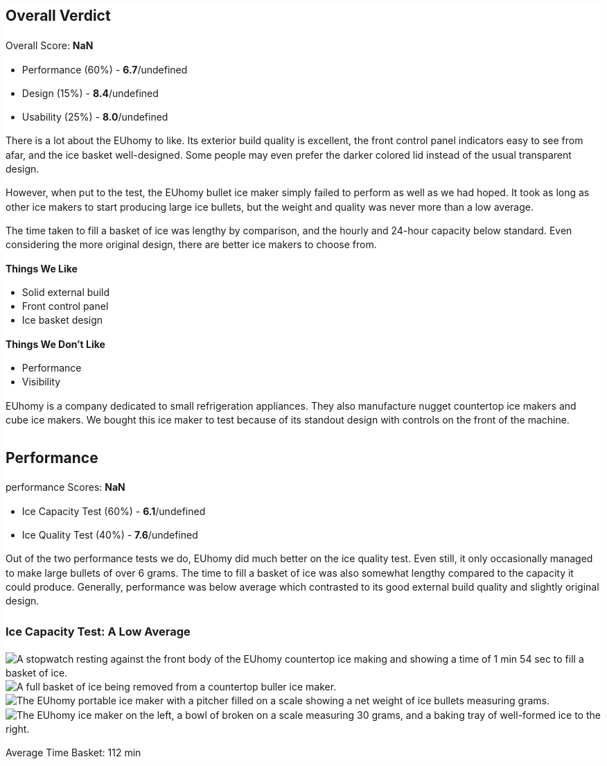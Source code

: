 Overall Verdict
---------------

Overall Score: **NaN**

*   Performance (60%) - **6.7**/undefined
    
*   Design (15%) - **8.4**/undefined
    
*   Usability (25%) - **8.0**/undefined
    

There is a lot about the EUhomy to like. Its exterior build quality is excellent, the front control panel indicators easy to see from afar, and the ice basket well-designed. Some people may even prefer the darker colored lid instead of the usual transparent design.

However, when put to the test, the EUhomy bullet ice maker simply failed to perform as well as we had hoped. It took as long as other ice makers to start producing large ice bullets, but the weight and quality was never more than a low average.

The time taken to fill a basket of ice was lengthy by comparison, and the hourly and 24-hour capacity below standard. Even considering the more original design, there are better ice makers to choose from.

**Things We Like**

*   Solid external build
*   Front control panel
*   Ice basket design

**Things We Don’t Like**

*   Performance
*   Visibility

EUhomy is a company dedicated to small refrigeration appliances. They also manufacture nugget countertop ice makers and cube ice makers. We bought this ice maker to test because of its standout design with controls on the front of the machine.

Performance
-----------

performance Scores: **NaN**

*   Ice Capacity Test (60%) - **6.1**/undefined
    
*   Ice Quality Test (40%) - **7.6**/undefined
    

Out of the two performance tests we do, EUhomy did much better on the ice quality test. Even still, it only occasionally managed to make large bullets of over 6 grams. The time to fill a basket of ice was also somewhat lengthy compared to the capacity it could produce. Generally, performance was below average which contrasted to its good external build quality and slightly original design.

### Ice Capacity Test: A Low Average

<img src="https://cdn.healthykitchen101.com/reviews/images/ice-makers/euhomy-ice-maker-ice-capacity-clop607f6001uvi882qotadtk.jpg" alt="A stopwatch resting against the front body of the EUhomy countertop ice making and showing a time of 1 min 54 sec to fill a basket of ice." width="300px" height="200px"><img src="https://cdn.healthykitchen101.com/reviews/images/ice-makers/euhomy-ice-maker-ice-capacity-1-clop617wg001vvi88e6bzdyy6.jpg" alt="A full basket of ice being removed from a countertop buller ice maker." width="300px" height="200px"><img src="https://cdn.healthykitchen101.com/reviews/images/ice-makers/euhomy-ice-maker-ice-capacity-2-clop6232b001wvi8822oe4w37.jpg" alt="The EUhomy portable ice maker with a pitcher filled on a scale showing a net weight of ice bullets measuring grams." width="300px" height="200px"><img src="https://cdn.healthykitchen101.com/reviews/images/ice-makers/euhomy-ice-maker-ice-capacity-3-clop62xzn001xvi88ff3p2x6g.jpg" alt="The EUhomy ice maker on the left, a bowl of broken on a scale measuring 30 grams, and a baking tray of well-formed ice to the right." width="300px" height="200px">

Average Time Basket: 112 min
